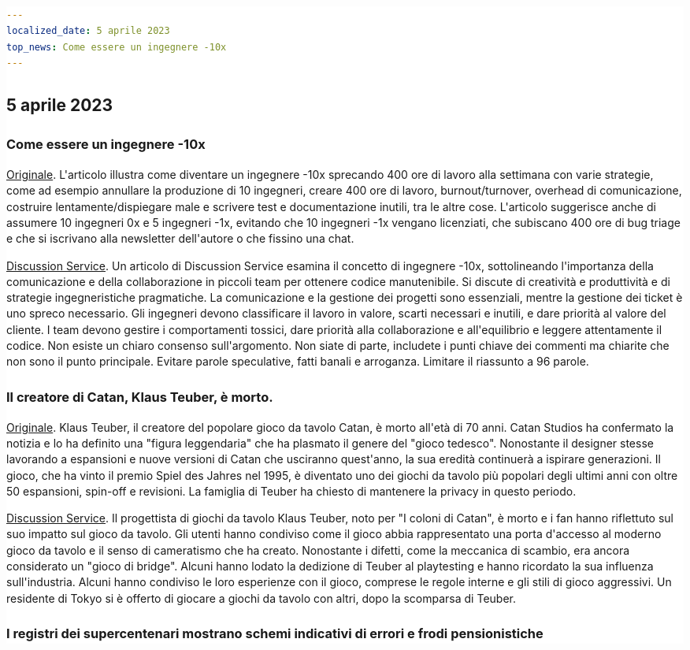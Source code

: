 ```yaml
---
localized_date: 5 aprile 2023
top_news: Come essere un ingegnere -10x
---
```


## 5 aprile 2023

### Come essere un ingegnere -10x

[Originale](https://taylor.town/-10x).
L'articolo illustra come diventare un ingegnere -10x sprecando 400 ore di lavoro alla settimana con varie strategie, come ad esempio annullare la produzione di 10 ingegneri, creare 400 ore di lavoro, burnout/turnover, overhead di comunicazione, costruire lentamente/dispiegare male e scrivere test e documentazione inutili, tra le altre cose. L'articolo suggerisce anche di assumere 10 ingegneri 0x e 5 ingegneri -1x, evitando che 10 ingegneri -1x vengano licenziati, che subiscano 400 ore di bug triage e che si iscrivano alla newsletter dell'autore o che fissino una chat.

[Discussion Service](http://news.ycombinator.com/item?id=35438068).
Un articolo di Discussion Service esamina il concetto di ingegnere -10x, sottolineando l'importanza della comunicazione e della collaborazione in piccoli team per ottenere codice manutenibile. Si discute di creatività e produttività e di strategie ingegneristiche pragmatiche. La comunicazione e la gestione dei progetti sono essenziali, mentre la gestione dei ticket è uno spreco necessario. Gli ingegneri devono classificare il lavoro in valore, scarti necessari e inutili, e dare priorità al valore del cliente. I team devono gestire i comportamenti tossici, dare priorità alla collaborazione e all'equilibrio e leggere attentamente il codice. Non esiste un chiaro consenso sull'argomento. Non siate di parte, includete i punti chiave dei commenti ma chiarite che non sono il punto principale. Evitare parole speculative, fatti banali e arroganza. Limitare il riassunto a 96 parole.

### Il creatore di Catan, Klaus Teuber, è morto.

[Originale](https://www.dicebreaker.com/games/catan-1/news/catan-creator-passes-away).
Klaus Teuber, il creatore del popolare gioco da tavolo Catan, è morto all'età di 70 anni. Catan Studios ha confermato la notizia e lo ha definito una "figura leggendaria" che ha plasmato il genere del "gioco tedesco". Nonostante il designer stesse lavorando a espansioni e nuove versioni di Catan che usciranno quest'anno, la sua eredità continuerà a ispirare generazioni. Il gioco, che ha vinto il premio Spiel des Jahres nel 1995, è diventato uno dei giochi da tavolo più popolari degli ultimi anni con oltre 50 espansioni, spin-off e revisioni. La famiglia di Teuber ha chiesto di mantenere la privacy in questo periodo.

[Discussion Service](http://news.ycombinator.com/item?id=35443976).
Il progettista di giochi da tavolo Klaus Teuber, noto per "I coloni di Catan", è morto e i fan hanno riflettuto sul suo impatto sul gioco da tavolo. Gli utenti hanno condiviso come il gioco abbia rappresentato una porta d'accesso al moderno gioco da tavolo e il senso di cameratismo che ha creato. Nonostante i difetti, come la meccanica di scambio, era ancora considerato un "gioco di bridge". Alcuni hanno lodato la dedizione di Teuber al playtesting e hanno ricordato la sua influenza sull'industria. Alcuni hanno condiviso le loro esperienze con il gioco, comprese le regole interne e gli stili di gioco aggressivi. Un residente di Tokyo si è offerto di giocare a giochi da tavolo con altri, dopo la scomparsa di Teuber.

### I registri dei supercentenari mostrano schemi indicativi di errori e frodi pensionistiche
